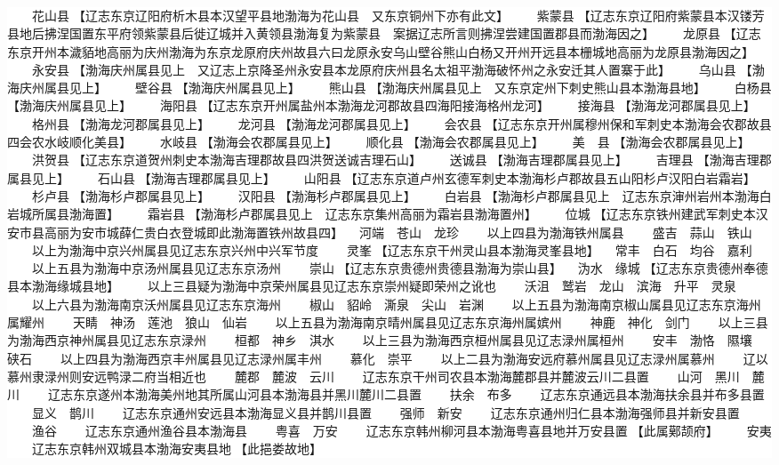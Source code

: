 　　花山县 【辽志东京辽阳府析木县本汉望平县地渤海为花山县　又东京铜州下亦有此文】 
　　紫蒙县 【辽志东京辽阳府紫蒙县本汉镂芳县地后拂涅国置东平府领紫蒙县后徙辽城并入黄领县渤海复为紫蒙县　案据辽志所言则拂涅尝建国置郡县而渤海因之】 
　　龙原县 【辽志东京开州本濊貊地高丽为庆州渤海为东京龙原府庆州故县六曰龙原永安乌山壁谷熊山白杨又开州开远县本栅城地高丽为龙原县渤海因之】 
　　永安县 【渤海庆州属县见上　又辽志上京降圣州永安县本龙原府庆州县名太祖平渤海破怀州之永安迁其人置寨于此】 
　　乌山县 【渤海庆州属县见上】 
　　壁谷县 【渤海庆州属县见上】 
　　熊山县 【渤海庆州属县见上　又东京定州下刺史熊山县本渤海县地】 
　　白杨县 【渤海庆州属县见上】 
　　海阳县 【辽志东京开州属盐州本渤海龙河郡故县四海阳接海格州龙河】 
　　接海县 【渤海龙河郡属县见上】 
　　格州县 【渤海龙河郡属县见上】 
　　龙河县 【渤海龙河郡属县见上】 
　　会农县 【辽志东京开州属穆州保和军刺史本渤海会农郡故县四会农水岐顺化美县】 
　　水岐县 【渤海会农郡属县见上】 
　　顺化县 【渤海会农郡属县见上】 
　　美　县 【渤海会农郡属县见上】 
　　洪贺县 【辽志东京道贺州刺史本渤海吉理郡故县四洪贺送诚吉理石山】 
　　送诚县 【渤海吉理郡属县见上】 
　　吉理县 【渤海吉理郡属县见上】 
　　石山县 【渤海吉理郡属县见上】 
　　山阳县 【辽志东京道卢州玄德军刺史本渤海杉卢郡故县五山阳杉卢汉阳白岩霜岩】 
　　杉卢县 【渤海杉卢郡属县见上】 
　　汉阳县 【渤海杉卢郡属县见上】 
　　白岩县 【渤海杉卢郡属县见上　辽志东京渖州岩州本渤海白岩城所属县渤海置】 
　　霜岩县 【渤海杉卢郡属县见上　辽志东京集州高丽为霜岩县渤海置州】 
　　位城 【辽志东京铁州建武军刺史本汉安巿县高丽为安巿城薛仁贵白衣登城即此渤海置铁州故县四】 　河端　苍山　龙珍 
　　以上四县为渤海铁州属县 
　　盛吉　蒜山　铁山 
　　以上为渤海中京兴州属县见辽志东京兴州中兴军节度 
　　灵峯 【辽志东京干州灵山县本渤海灵峯县地】 　常丰　白石　均谷　嘉利 
　　以上五县为渤海中京汤州属县见辽志东京汤州 
　　崇山 【辽志东京贵德州贵德县渤海为崇山县】 　沩水　缘城 【辽志东京贵德州奉德县本渤海缘城县地】 
　　以上三县疑为渤海中京荣州属县见辽志东京崇州疑即荣州之讹也 
　　沃沮　鹫岩　龙山　滨海　升平　灵泉 
　　以上六县为渤海南京沃州属县见辽志东京海州 
　　椒山　貂岭　澌泉　尖山　岩渊 
　　以上五县为渤海南京椒山属县见辽志东京海州属耀州 
　　天睛　神汤　莲池　狼山　仙岩 
　　以上五县为渤海南京晴州属县见辽志东京海州属嫔州 
　　神鹿　神化　剑门 
　　以上三县为渤海西京神州属县见辽志东京渌州 
　　桓都　神乡　淇水 
　　以上三县为渤海西京桓州属县见辽志渌州属桓州 
　　安丰　渤恪　隰壤　硖石 
　　以上四县为渤海西京丰州属县见辽志渌州属丰州 
　　慕化　崇平 
　　以上二县为渤海安远府慕州属县见辽志渌州属慕州 
　　辽以慕州隶渌州则安远鸭渌二府当相近也 
　　麓郡　麓波　云川 
　　辽志东京干州司农县本渤海麓郡县并麓波云川二县置 
　　山河　黑川　麓川 
　　辽志东京遂州本渤海美州地其所属山河县本渤海县并黑川麓川二县置 
　　扶余　布多 
　　辽志东京通远县本渤海扶余县并布多县置 
　　显义　鹊川 
　　辽志东京通州安远县本渤海显义县并鹊川县置 
　　强师　新安 
　　辽志东京通州归仁县本渤海强师县并新安县置 
　　渔谷 
　　辽志东京通州渔谷县本渤海县 
　　粤喜　万安 
　　辽志东京韩州柳河县本渤海粤喜县地并万安县置 【此属鄚颉府】 
　　安夷 
　　辽志东京韩州双城县本渤海安夷县地 【此挹娄故地】 